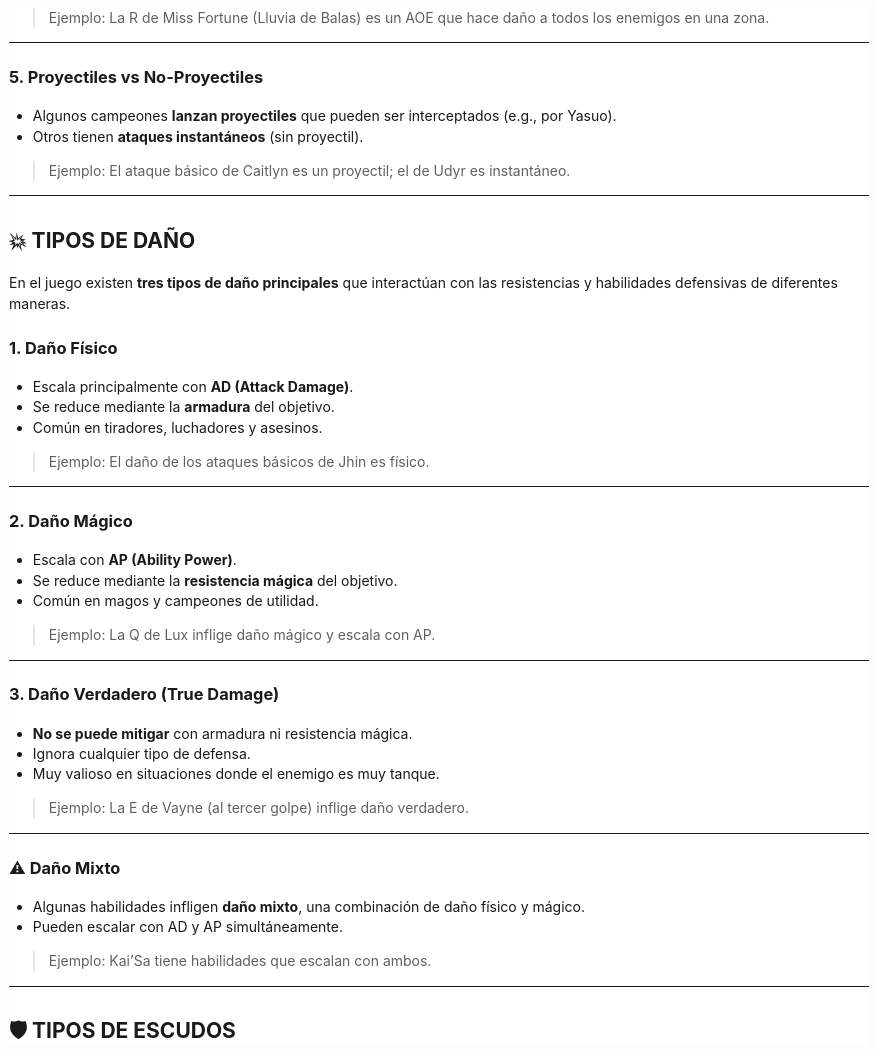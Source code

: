 > Ejemplo: La R de Miss Fortune (Lluvia de Balas) es un AOE que hace daño a todos los enemigos en una zona.

---

### 5. **Proyectiles vs No-Proyectiles**
- Algunos campeones **lanzan proyectiles** que pueden ser interceptados (e.g., por Yasuo).
- Otros tienen **ataques instantáneos** (sin proyectil).

> Ejemplo: El ataque básico de Caitlyn es un proyectil; el de Udyr es instantáneo.

---

## 💥 TIPOS DE DAÑO

En el juego existen **tres tipos de daño principales** que interactúan con las resistencias y habilidades defensivas de diferentes maneras.

### 1. **Daño Físico**
- Escala principalmente con **AD (Attack Damage)**.
- Se reduce mediante la **armadura** del objetivo.
- Común en tiradores, luchadores y asesinos.

> Ejemplo: El daño de los ataques básicos de Jhin es físico.

---

### 2. **Daño Mágico**
- Escala con **AP (Ability Power)**.
- Se reduce mediante la **resistencia mágica** del objetivo.
- Común en magos y campeones de utilidad.

> Ejemplo: La Q de Lux inflige daño mágico y escala con AP.

---

### 3. **Daño Verdadero (True Damage)**
- **No se puede mitigar** con armadura ni resistencia mágica.
- Ignora cualquier tipo de defensa.
- Muy valioso en situaciones donde el enemigo es muy tanque.

> Ejemplo: La E de Vayne (al tercer golpe) inflige daño verdadero.

---

### ⚠️ Daño Mixto
- Algunas habilidades infligen **daño mixto**, una combinación de daño físico y mágico.
- Pueden escalar con AD y AP simultáneamente.

> Ejemplo: Kai’Sa tiene habilidades que escalan con ambos.

---

## 🛡️ TIPOS DE ESCUDOS
